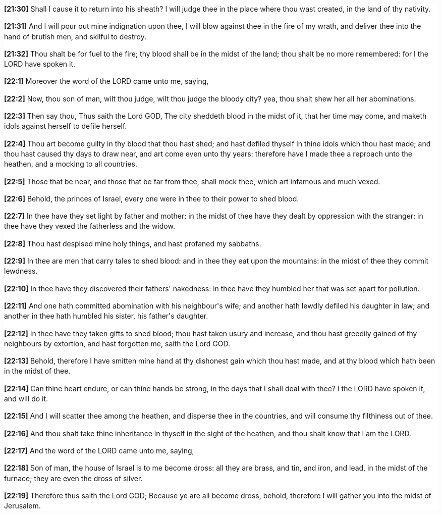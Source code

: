 **[21:30]** Shall I cause it to return into his sheath? I will judge thee in the place where thou wast created, in the land of thy nativity.

**[21:31]** And I will pour out mine indignation upon thee, I will blow against thee in the fire of my wrath, and deliver thee into the hand of brutish men, and skilful to destroy.

**[21:32]** Thou shalt be for fuel to the fire; thy blood shall be in the midst of the land; thou shalt be no more remembered: for I the LORD have spoken it.

**[22:1]** Moreover the word of the LORD came unto me, saying,

**[22:2]** Now, thou son of man, wilt thou judge, wilt thou judge the bloody city? yea, thou shalt shew her all her abominations.

**[22:3]** Then say thou, Thus saith the Lord GOD, The city sheddeth blood in the midst of it, that her time may come, and maketh idols against herself to defile herself.

**[22:4]** Thou art become guilty in thy blood that thou hast shed; and hast defiled thyself in thine idols which thou hast made; and thou hast caused thy days to draw near, and art come even unto thy years: therefore have I made thee a reproach unto the heathen, and a mocking to all countries.

**[22:5]** Those that be near, and those that be far from thee, shall mock thee, which art infamous and much vexed.

**[22:6]** Behold, the princes of Israel, every one were in thee to their power to shed blood.

**[22:7]** In thee have they set light by father and mother: in the midst of thee have they dealt by oppression with the stranger: in thee have they vexed the fatherless and the widow.

**[22:8]** Thou hast despised mine holy things, and hast profaned my sabbaths.

**[22:9]** In thee are men that carry tales to shed blood: and in thee they eat upon the mountains: in the midst of thee they commit lewdness.

**[22:10]** In thee have they discovered their fathers' nakedness: in thee have they humbled her that was set apart for pollution.

**[22:11]** And one hath committed abomination with his neighbour's wife; and another hath lewdly defiled his daughter in law; and another in thee hath humbled his sister, his father's daughter.

**[22:12]** In thee have they taken gifts to shed blood; thou hast taken usury and increase, and thou hast greedily gained of thy neighbours by extortion, and hast forgotten me, saith the Lord GOD.

**[22:13]** Behold, therefore I have smitten mine hand at thy dishonest gain which thou hast made, and at thy blood which hath been in the midst of thee.

**[22:14]** Can thine heart endure, or can thine hands be strong, in the days that I shall deal with thee? I the LORD have spoken it, and will do it.

**[22:15]** And I will scatter thee among the heathen, and disperse thee in the countries, and will consume thy filthiness out of thee.

**[22:16]** And thou shalt take thine inheritance in thyself in the sight of the heathen, and thou shalt know that I am the LORD.

**[22:17]** And the word of the LORD came unto me, saying,

**[22:18]** Son of man, the house of Israel is to me become dross: all they are brass, and tin, and iron, and lead, in the midst of the furnace; they are even the dross of silver.

**[22:19]** Therefore thus saith the Lord GOD; Because ye are all become dross, behold, therefore I will gather you into the midst of Jerusalem.
